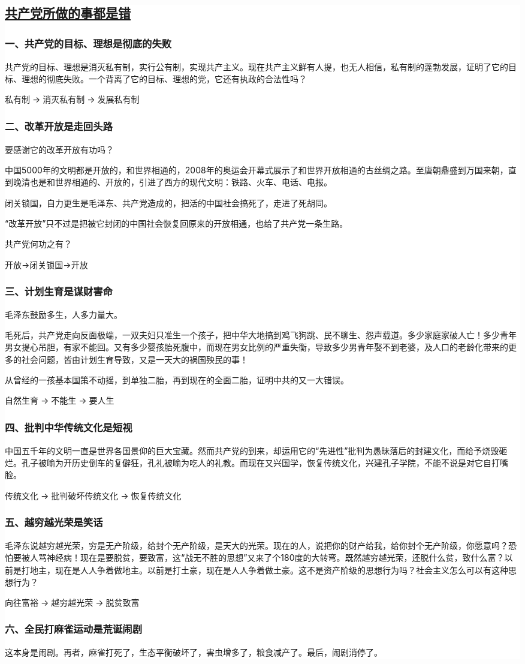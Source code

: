 ## [**共产党所做的事都是错**](http://)

### 一、共产党的目标、理想是彻底的失败

共产党的目标、理想是消灭私有制，实行公有制，实现共产主义。现在共产主义鲜有人提，也无人相信，私有制的蓬勃发展，证明了它的目标、理想的彻底失败。一个背离了它的目标、理想的党，它还有执政的合法性吗？ 

私有制 → 消灭私有制 → 发展私有制



### 二、改革开放是走回头路

要感谢它的改革开放有功吗？

中国5000年的文明都是开放的，和世界相通的，2008年的奥运会开幕式展示了和世界开放相通的古丝绸之路。至唐朝鼎盛到万国来朝，直到晚清也是和世界相通的、开放的，引进了西方的现代文明：铁路、火车、电话、电报。

闭关锁国，自力更生是毛泽东、共产党造成的，把活的中国社会搞死了，走进了死胡同。

“改革开放”只不过是把被它封闭的中国社会恢复回原来的开放相通，也给了共产党一条生路。

共产党何功之有？

开放→闭关锁国→开放



### 三、计划生育是谋财害命

毛泽东鼓励多生，人多力量大。

毛死后，共产党走向反面极端，一双夫妇只准生一个孩子，把中华大地搞到鸡飞狗跳、民不聊生、怨声载道。多少家庭家破人亡！多少青年男女提心吊胆，有家不能回。又有多少婴孩胎死腹中，而现在男女比例的严重失衡，导致多少男青年娶不到老婆，及人口的老龄化带来的更多的社会问题，皆由计划生育导致，又是一天大的祸国殃民的事！

从曾经的一孩基本国策不动摇，到单独二胎，再到现在的全面二胎，证明中共的又一大错误。

自然生育 → 不能生 → 要人生



### 四、批判中华传统文化是短视

中国五千年的文明一直是世界各国景仰的巨大宝藏。然而共产党的到来，却运用它的“先进性”批判为愚昧落后的封建文化，而给予烧毁砸烂。孔子被喻为开历史倒车的复僻狂，孔礼被喻为吃人的礼教。而现在又兴国学，恢复传统文化，兴建孔子学院，不能不说是对它自打嘴脸。

传统文化 → 批判破坏传统文化 → 恢复传统文化



### 五、越穷越光荣是笑话

毛泽东说越穷越光荣，穷是无产阶级，给封个无产阶级，是天大的光荣。现在的人，说把你的财产给我，给你封个无产阶级，你愿意吗？恐怕要被人骂神经病！现在是要脱贫，要致富，这“战无不胜的思想”又来了个180度的大转弯。既然越穷越光荣，还脱什么贫，致什么富？以前是打地主，现在是人人争着做地主。以前是打土豪，现在是人人争着做土豪。这不是资产阶级的思想行为吗？社会主义怎么可以有这种思想行为？ 

向往富裕 → 越穷越光荣 → 脱贫致富



### 六、全民打麻雀运动是荒诞闹剧

这本身是闹剧。再者，麻雀打死了，生态平衡破坏了，害虫增多了，粮食减产了。最后，闹剧消停了。
